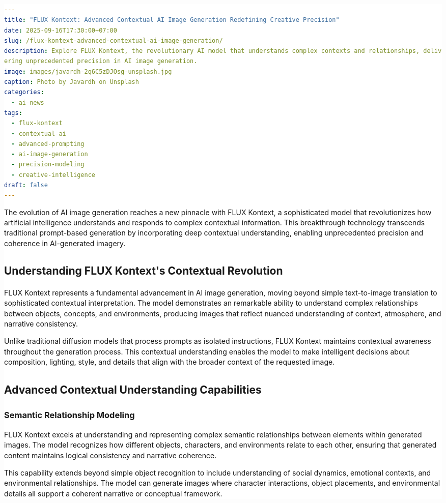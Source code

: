 ```yaml
---
title: "FLUX Kontext: Advanced Contextual AI Image Generation Redefining Creative Precision"
date: 2025-09-16T17:30:00+07:00
slug: /flux-kontext-advanced-contextual-ai-image-generation/
description: Explore FLUX Kontext, the revolutionary AI model that understands complex contexts and relationships, delivering unprecedented precision in AI image generation.
image: images/javardh-2q6C5zDJOsg-unsplash.jpg
caption: Photo by Javardh on Unsplash
categories:
  - ai-news
tags:
  - flux-kontext
  - contextual-ai
  - advanced-prompting
  - ai-image-generation
  - precision-modeling
  - creative-intelligence
draft: false
---
```


The evolution of AI image generation reaches a new pinnacle with FLUX Kontext, a sophisticated model that revolutionizes how artificial intelligence understands and responds to complex contextual information. This breakthrough technology transcends traditional prompt-based generation by incorporating deep contextual understanding, enabling unprecedented precision and coherence in AI-generated imagery.

## Understanding FLUX Kontext's Contextual Revolution

FLUX Kontext represents a fundamental advancement in AI image generation, moving beyond simple text-to-image translation to sophisticated contextual interpretation. The model demonstrates an remarkable ability to understand complex relationships between objects, concepts, and environments, producing images that reflect nuanced understanding of context, atmosphere, and narrative consistency.

Unlike traditional diffusion models that process prompts as isolated instructions, FLUX Kontext maintains contextual awareness throughout the generation process. This contextual understanding enables the model to make intelligent decisions about composition, lighting, style, and details that align with the broader context of the requested image.

## Advanced Contextual Understanding Capabilities

### Semantic Relationship Modeling
FLUX Kontext excels at understanding and representing complex semantic relationships between elements within generated images. The model recognizes how different objects, characters, and environments relate to each other, ensuring that generated content maintains logical consistency and narrative coherence.

This capability extends beyond simple object recognition to include understanding of social dynamics, emotional contexts, and environmental relationships. The model can generate images where character interactions, object placements, and environmental details all support a coherent narrative or conceptual framework.

